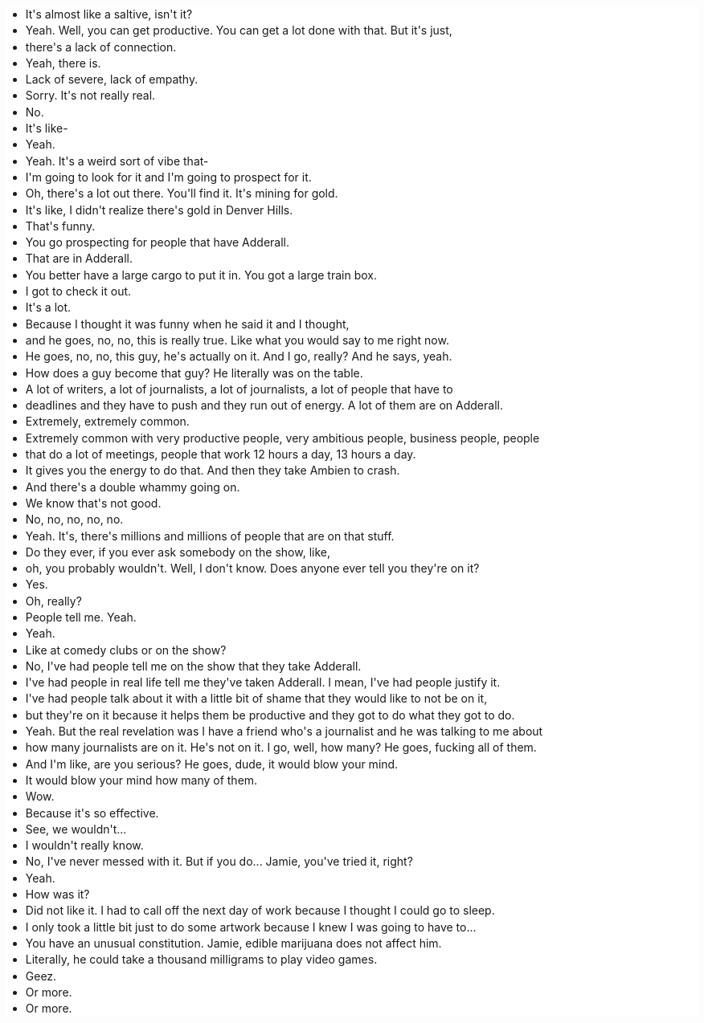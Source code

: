 *  It's almost like a saltive, isn't it?
*  Yeah. Well, you can get productive. You can get a lot done with that. But it's just,
*  there's a lack of connection.
*  Yeah, there is.
*  Lack of severe, lack of empathy.
*  Sorry. It's not really real.
*  No.
*  It's like-
*  Yeah.
*  Yeah. It's a weird sort of vibe that-
*  I'm going to look for it and I'm going to prospect for it.
*  Oh, there's a lot out there. You'll find it. It's mining for gold.
*  It's like, I didn't realize there's gold in Denver Hills.
*  That's funny.
*  You go prospecting for people that have Adderall.
*  That are in Adderall.
*  You better have a large cargo to put it in. You got a large train box.
*  I got to check it out.
*  It's a lot.
*  Because I thought it was funny when he said it and I thought,
*  and he goes, no, no, this is really true. Like what you would say to me right now.
*  He goes, no, no, this guy, he's actually on it. And I go, really? And he says, yeah.
*  How does a guy become that guy? He literally was on the table.
*  A lot of writers, a lot of journalists, a lot of journalists, a lot of people that have to
*  deadlines and they have to push and they run out of energy. A lot of them are on Adderall.
*  Extremely, extremely common.
*  Extremely common with very productive people, very ambitious people, business people, people
*  that do a lot of meetings, people that work 12 hours a day, 13 hours a day.
*  It gives you the energy to do that. And then they take Ambien to crash.
*  And there's a double whammy going on.
*  We know that's not good.
*  No, no, no, no, no.
*  Yeah. It's, there's millions and millions of people that are on that stuff.
*  Do they ever, if you ever ask somebody on the show, like,
*  oh, you probably wouldn't. Well, I don't know. Does anyone ever tell you they're on it?
*  Yes.
*  Oh, really?
*  People tell me. Yeah.
*  Yeah.
*  Like at comedy clubs or on the show?
*  No, I've had people tell me on the show that they take Adderall.
*  I've had people in real life tell me they've taken Adderall. I mean, I've had people justify it.
*  I've had people talk about it with a little bit of shame that they would like to not be on it,
*  but they're on it because it helps them be productive and they got to do what they got to do.
*  Yeah. But the real revelation was I have a friend who's a journalist and he was talking to me about
*  how many journalists are on it. He's not on it. I go, well, how many? He goes, fucking all of them.
*  And I'm like, are you serious? He goes, dude, it would blow your mind.
*  It would blow your mind how many of them.
*  Wow.
*  Because it's so effective.
*  See, we wouldn't...
*  I wouldn't really know.
*  No, I've never messed with it. But if you do... Jamie, you've tried it, right?
*  Yeah.
*  How was it?
*  Did not like it. I had to call off the next day of work because I thought I could go to sleep.
*  I only took a little bit just to do some artwork because I knew I was going to have to...
*  You have an unusual constitution. Jamie, edible marijuana does not affect him.
*  Literally, he could take a thousand milligrams to play video games.
*  Geez.
*  Or more.
*  Or more.